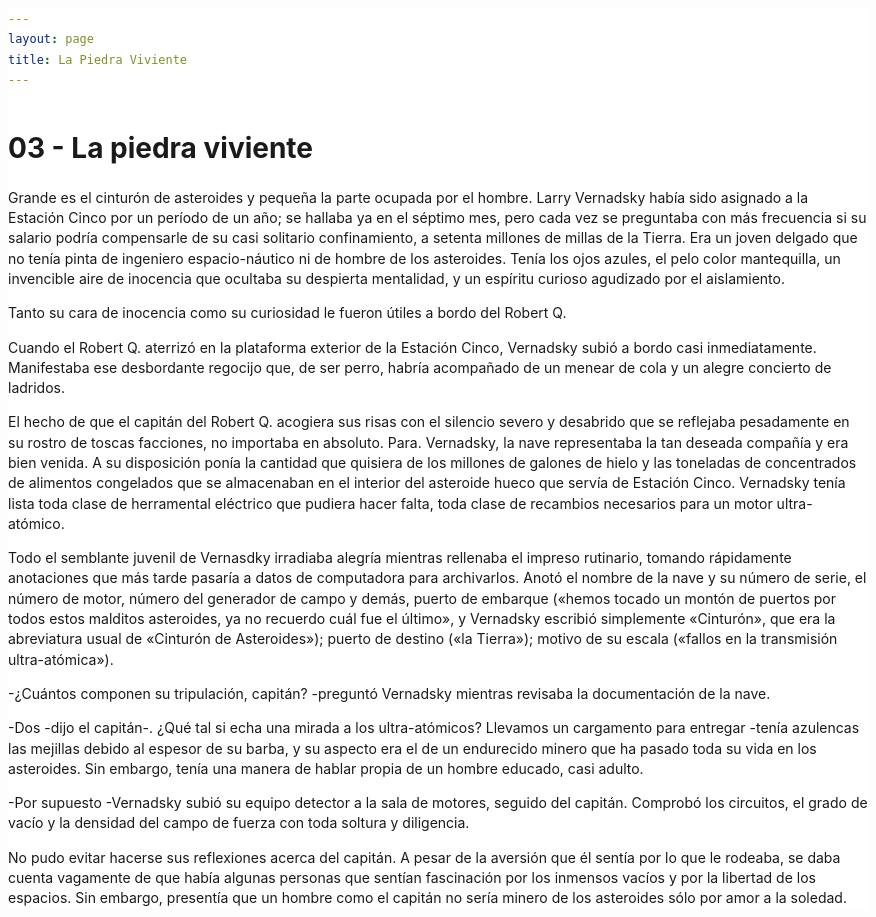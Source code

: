 ```yaml
---
layout: page
title: La Piedra Viviente
---
```


# 03 - La piedra viviente

Grande es el cinturón de asteroides y pequeña la parte ocupada por el hombre. Larry Vernadsky había sido asignado a la Estación Cinco por un período de un año; se hallaba ya en el séptimo mes, pero cada vez se preguntaba con más frecuencia si su salario podría compensarle de su casi solitario confinamiento, a setenta millones de millas de la Tierra. Era un joven delgado que no tenía pinta de ingeniero espacio-náutico ni de hombre de los asteroides. Tenía los ojos azules, el pelo color mantequilla, un invencible aire de inocencia que ocultaba su despierta mentalidad, y un espíritu curioso agudizado por el aislamiento.

Tanto su cara de inocencia como su curiosidad le fueron útiles a bordo del Robert Q.

Cuando el Robert Q. aterrizó en la plataforma exterior de la Estación Cinco, Vernadsky subió a bordo casi inmediatamente. Manifestaba ese desbordante regocijo que, de ser perro, habría acompañado de un menear de cola y un alegre concierto de ladridos.

El hecho de que el capitán del Robert Q. acogiera sus risas con el silencio severo y desabrido que se reflejaba pesadamente en su rostro de toscas facciones, no importaba en absoluto. Para. Vernadsky, la nave representaba la tan deseada compañía y era bien venida. A su disposición ponía la cantidad que quisiera de los millones de galones de hielo y las toneladas de concentrados de alimentos congelados que se almacenaban en el interior del asteroide hueco que servía de Estación Cinco. Vernadsky tenía lista toda clase de herramental eléctrico que pudiera hacer falta, toda clase de recambios necesarios para un motor ultra-atómico.

Todo el semblante juvenil de Vernasdky irradiaba alegría mientras rellenaba el impreso rutinario, tomando rápidamente anotaciones que más tarde pasaría a datos de computadora para archivarlos. Anotó el nombre de la nave y su número de serie, el número de motor, número del generador de campo y demás, puerto de embarque («hemos tocado un montón de puertos por todos estos malditos asteroides, ya no recuerdo cuál fue el último», y Vernadsky escribió simplemente «Cinturón», que era la abreviatura usual de «Cinturón de Asteroides»); puerto de destino («la Tierra»); motivo de su escala («fallos en la transmisión ultra-atómica»).

-¿Cuántos componen su tripulación, capitán? -preguntó Vernadsky mientras revisaba la documentación de la nave.

-Dos -dijo el capitán-. ¿Qué tal si echa una mirada a los ultra-atómicos? Llevamos un cargamento para entregar -tenía azulencas las mejillas debido al espesor de su barba, y su aspecto era el de un endurecido minero que ha pasado toda su vida en los asteroides. Sin embargo, tenía una manera de hablar propia de un hombre educado, casi adulto.

-Por supuesto -Vernadsky subió su equipo detector a la sala de motores, seguido del capitán. Comprobó los circuitos, el grado de vacío y la densidad del campo de fuerza con toda soltura y diligencia.

No pudo evitar hacerse sus reflexiones acerca del capitán. A pesar de la aversión que él sentía por lo que le rodeaba, se daba cuenta vagamente de que había algunas personas que sentían fascinación por los inmensos vacíos y por la libertad de los espacios. Sin embargo, presentía que un hombre como el capitán no sería minero de los asteroides sólo por amor a la soledad.
